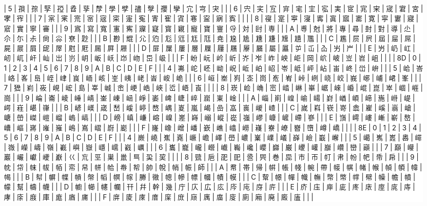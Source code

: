 | 5    | 孭   | 孮   | 孯   | 孲   | 孴   | 孶   | 孷   | 學   | 孹   | 孻   | 孼   | 孾   | 孿   | 宂   | 宆   | 宊   |      |
| 6    | 宍   | 宎   | 宐   | 宑   | 宒   | 宔   | 宖   | 実   | 宧   | 宨   | 宩   | 宬   | 宭   | 宮   | 宯   | 宱   |      |
| 7    | 宲   | 宷   | 宺   | 宻   | 宼   | 寀   | 寁   | 寃   | 寈   | 寉   | 寊   | 寋   | 寍   | 寎   | 寏   |      |      |
| 8    | 寑   | 寔   | 寕   | 寖   | 寗   | 寘   | 寙   | 寚   | 寛   | 寜   | 寠   | 寢   | 寣   | 實   | 寧   | 審   |      |
| 9    | 寪   | 寫   | 寬   | 寭   | 寯   | 寱   | 寲   | 寳   | 寴   | 寵   | 寶   | 寷   | 寽   | 対   | 尀   | 専   |      |
| A    | 尃   | 尅   | 將   | 專   | 尋   | 尌   | 對   | 導   | 尐   | 尒   | 尓   | 尗   | 尙   | 尛   | 尞   | 尟   |      |
| B    | 尠   | 尡   | 尣   | 尦   | 尨   | 尩   | 尪   | 尫   | 尭   | 尮   | 尯   | 尰   | 尲   | 尳   | 尵   | 尶   |      |
| C    | 尷   | 屃   | 屄   | 屆   | 屇   | 屌   | 屍   | 屒   | 屓   | 屔   | 屖   | 屗   | 屘   | 屚   | 屛   | 屜   |      |
| D    | 屝   | 屟   | 屢   | 層   | 屧   | 屨   | 屩   | 屪   | 屫   | 屬   | 屭   | 屰   | 屲   | 屳   | 屴   | 屵   |      |
| E    | 屶   | 屷   | 屸   | 屻   | 屼   | 屽   | 屾   | 岀   | 岃   | 岄   | 岅   | 岆   | 岇   | 岉   | 岊   | 岋   |      |
| F    | 岎   | 岏   | 岒   | 岓   | 岕   | 岝   | 岞   | 岟   | 岠   | 岡   | 岤   | 岥   | 岦   | 岧   | 岨   |      |      |
| 8D   | 0    | 1    | 2    | 3    | 4    | 5    | 6    | 7    | 8    | 9    | A    | B    | C    | D    | E    | F    |      |
| 4    | 岪   | 岮   | 岯   | 岰   | 岲   | 岴   | 岶   | 岹   | 岺   | 岻   | 岼   | 岾   | 峀   | 峂   | 峃   | 峅   |      |
| 5    | 峆   | 峇   | 峈   | 峉   | 峊   | 峌   | 峍   | 峎   | 峏   | 峐   | 峑   | 峓   | 峔   | 峕   | 峖   | 峗   |      |
| 6    | 峘   | 峚   | 峛   | 峜   | 峝   | 峞   | 峟   | 峠   | 峢   | 峣   | 峧   | 峩   | 峫   | 峬   | 峮   | 峯   |      |
| 7    | 峱   | 峲   | 峳   | 峴   | 峵   | 島   | 峷   | 峸   | 峹   | 峺   | 峼   | 峽   | 峾   | 峿   | 崀   |      |      |
| 8    | 崁   | 崄   | 崅   | 崈   | 崉   | 崊   | 崋   | 崌   | 崍   | 崏   | 崐   | 崑   | 崒   | 崓   | 崕   | 崗   |      |
| 9    | 崘   | 崙   | 崚   | 崜   | 崝   | 崟   | 崠   | 崡   | 崢   | 崣   | 崥   | 崨   | 崪   | 崫   | 崬   | 崯   |      |
| A    | 崰   | 崱   | 崲   | 崳   | 崵   | 崶   | 崷   | 崸   | 崹   | 崺   | 崻   | 崼   | 崿   | 嵀   | 嵁   | 嵂   |      |
| B    | 嵃   | 嵄   | 嵅   | 嵆   | 嵈   | 嵉   | 嵍   | 嵎   | 嵏   | 嵐   | 嵑   | 嵒   | 嵓   | 嵔   | 嵕   | 嵖   |      |
| C    | 嵗   | 嵙   | 嵚   | 嵜   | 嵞   | 嵟   | 嵠   | 嵡   | 嵢   | 嵣   | 嵤   | 嵥   | 嵦   | 嵧   | 嵨   | 嵪   |      |
| D    | 嵭   | 嵮   | 嵰   | 嵱   | 嵲   | 嵳   | 嵵   | 嵶   | 嵷   | 嵸   | 嵹   | 嵺   | 嵻   | 嵼   | 嵽   | 嵾   |      |
| E    | 嵿   | 嶀   | 嶁   | 嶃   | 嶄   | 嶅   | 嶆   | 嶇   | 嶈   | 嶉   | 嶊   | 嶋   | 嶌   | 嶍   | 嶎   | 嶏   |      |
| F    | 嶐   | 嶑   | 嶒   | 嶓   | 嶔   | 嶕   | 嶖   | 嶗   | 嶘   | 嶚   | 嶛   | 嶜   | 嶞   | 嶟   | 嶠   |      |      |
| 8E   | 0    | 1    | 2    | 3    | 4    | 5    | 6    | 7    | 8    | 9    | A    | B    | C    | D    | E    | F    |      |
| 4    | 嶡   | 嶢   | 嶣   | 嶤   | 嶥   | 嶦   | 嶧   | 嶨   | 嶩   | 嶪   | 嶫   | 嶬   | 嶭   | 嶮   | 嶯   | 嶰   |      |
| 5    | 嶱   | 嶲   | 嶳   | 嶴   | 嶵   | 嶶   | 嶸   | 嶹   | 嶺   | 嶻   | 嶼   | 嶽   | 嶾   | 嶿   | 巀   | 巁   |      |
| 6    | 巂   | 巃   | 巄   | 巆   | 巇   | 巈   | 巉   | 巊   | 巋   | 巌   | 巎   | 巏   | 巐   | 巑   | 巒   | 巓   |      |
| 7    | 巔   | 巕   | 巖   | 巗   | 巘   | 巙   | 巚   | 巜   | 巟   | 巠   | 巣   | 巤   | 巪   | 巬   | 巭   |      |      |
| 8    | 巰   | 巵   | 巶   | 巸   | 巹   | 巺   | 巻   | 巼   | 巿   | 帀   | 帄   | 帇   | 帉   | 帊   | 帋   | 帍   |      |
| 9    | 帎   | 帒   | 帓   | 帗   | 帞   | 帟   | 帠   | 帡   | 帢   | 帣   | 帤   | 帥   | 帨   | 帩   | 帪   | 師   |      |
| A    | 帬   | 帯   | 帰   | 帲   | 帳   | 帴   | 帵   | 帶   | 帹   | 帺   | 帾   | 帿   | 幀   | 幁   | 幃   | 幆   |      |
| B    | 幇   | 幈   | 幉   | 幊   | 幋   | 幍   | 幎   | 幏   | 幐   | 幑   | 幒   | 幓   | 幖   | 幗   | 幘   | 幙   |      |
| C    | 幚   | 幜   | 幝   | 幟   | 幠   | 幣   | 幤   | 幥   | 幦   | 幧   | 幨   | 幩   | 幪   | 幫   | 幬   | 幭   |      |
| D    | 幮   | 幯   | 幰   | 幱   | 幵   | 幷   | 幹   | 幾   | 庁   | 庂   | 広   | 庅   | 庈   | 庉   | 庌   | 庍   |      |
| E    | 庎   | 庒   | 庘   | 庛   | 庝   | 庡   | 庢   | 庣   | 庤   | 庨   | 庩   | 庪   | 庫   | 庬   | 庮   | 庯   |      |
| F    | 庰   | 庱   | 庲   | 庴   | 庺   | 庻   | 庼   | 庽   | 庿   | 廀   | 廁   | 廂   | 廃   | 廄   | 廅   |      |      |